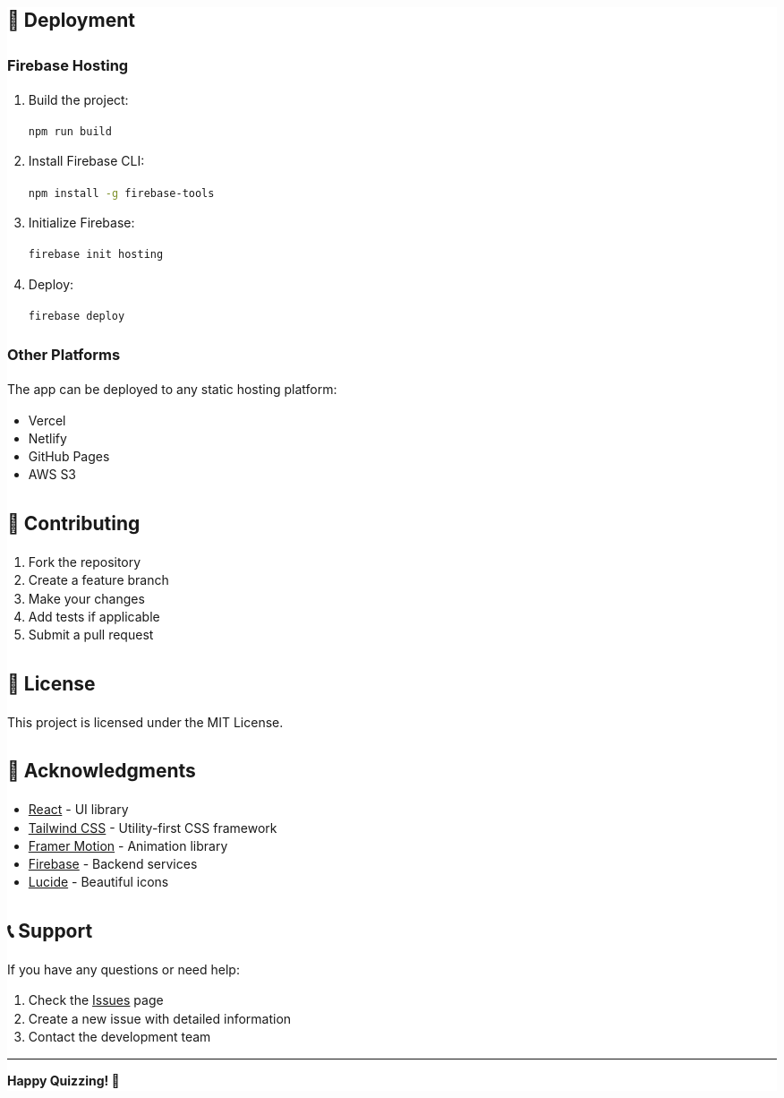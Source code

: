 ## 🚀 Deployment

### Firebase Hosting

1. Build the project:
   ```bash
   npm run build
   ```

2. Install Firebase CLI:
   ```bash
   npm install -g firebase-tools
   ```

3. Initialize Firebase:
   ```bash
   firebase init hosting
   ```

4. Deploy:
   ```bash
   firebase deploy
   ```

### Other Platforms

The app can be deployed to any static hosting platform:
- Vercel
- Netlify
- GitHub Pages
- AWS S3

## 🤝 Contributing

1. Fork the repository
2. Create a feature branch
3. Make your changes
4. Add tests if applicable
5. Submit a pull request

## 📄 License

This project is licensed under the MIT License.

## 🙏 Acknowledgments

- [React](https://reactjs.org/) - UI library
- [Tailwind CSS](https://tailwindcss.com/) - Utility-first CSS framework
- [Framer Motion](https://www.framer.com/motion/) - Animation library
- [Firebase](https://firebase.google.com/) - Backend services
- [Lucide](https://lucide.dev/) - Beautiful icons

## 📞 Support

If you have any questions or need help:

1. Check the [Issues](https://github.com/your-repo/issues) page
2. Create a new issue with detailed information
3. Contact the development team

---

**Happy Quizzing! 🎉**

